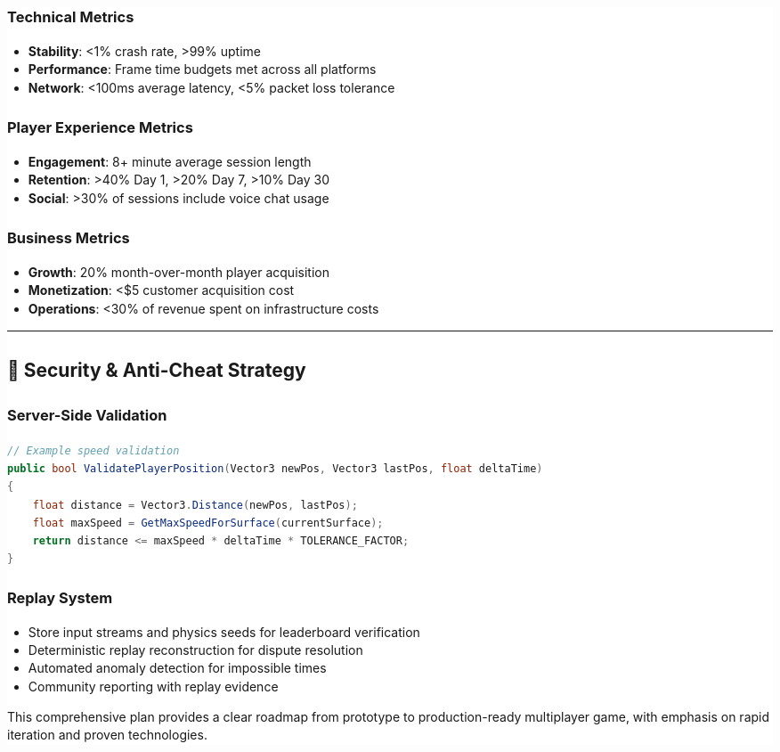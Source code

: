 ### Technical Metrics
- **Stability**: <1% crash rate, >99% uptime
- **Performance**: Frame time budgets met across all platforms
- **Network**: <100ms average latency, <5% packet loss tolerance

### Player Experience Metrics
- **Engagement**: 8+ minute average session length
- **Retention**: >40% Day 1, >20% Day 7, >10% Day 30
- **Social**: >30% of sessions include voice chat usage

### Business Metrics
- **Growth**: 20% month-over-month player acquisition
- **Monetization**: <$5 customer acquisition cost
- **Operations**: <30% of revenue spent on infrastructure costs

---

## 🔐 Security & Anti-Cheat Strategy

### Server-Side Validation
```csharp
// Example speed validation
public bool ValidatePlayerPosition(Vector3 newPos, Vector3 lastPos, float deltaTime)
{
    float distance = Vector3.Distance(newPos, lastPos);
    float maxSpeed = GetMaxSpeedForSurface(currentSurface);
    return distance <= maxSpeed * deltaTime * TOLERANCE_FACTOR;
}
```

### Replay System
- Store input streams and physics seeds for leaderboard verification
- Deterministic replay reconstruction for dispute resolution
- Automated anomaly detection for impossible times
- Community reporting with replay evidence

This comprehensive plan provides a clear roadmap from prototype to production-ready multiplayer game, with emphasis on rapid iteration and proven technologies.